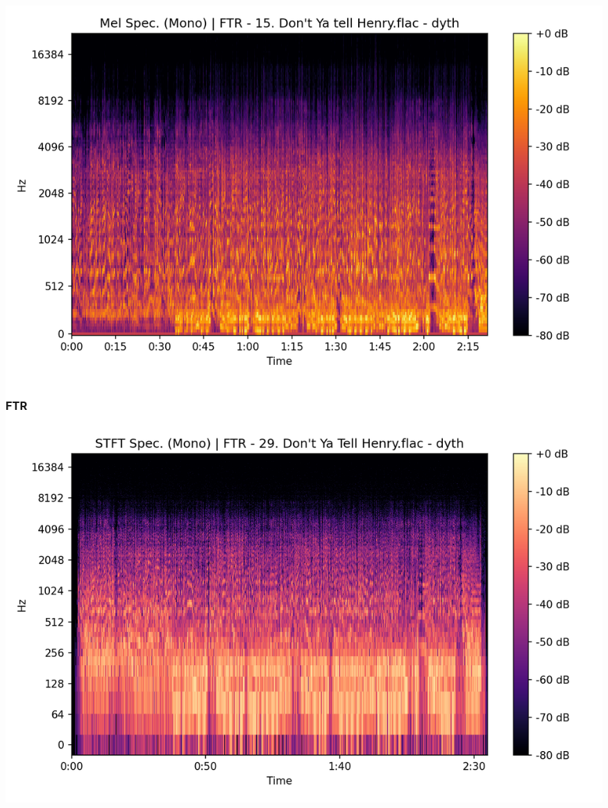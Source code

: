 ![Mel Spectrogram (Mono)](dyth-FTR_melspec_Mono.png)

### FTR

![STFT Spectrogram (Mono)](dyth-FTR_spectrogram_Mono(2).png)
